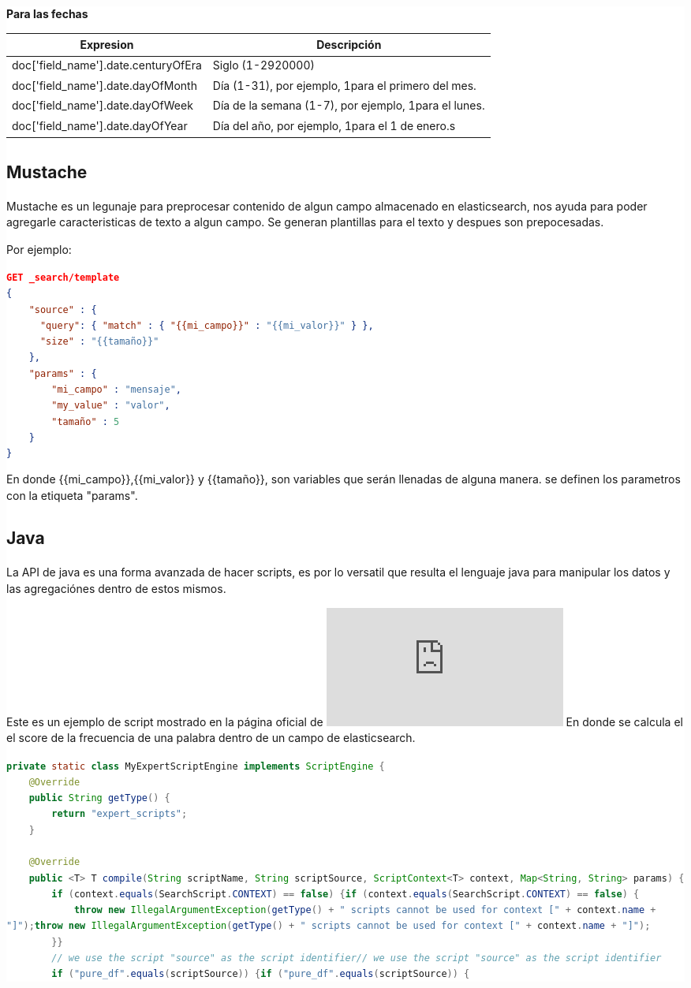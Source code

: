 **Para las fechas**

|Expresion| Descripción|
|--|--|
|doc['field_name'].date.centuryOfEra|Siglo (1-2920000) |
|doc['field_name'].date.dayOfMonth|Día (1-31), por ejemplo, 1para el primero del mes.|
|doc['field_name'].date.dayOfWeek|Día de la semana (1-7), por ejemplo, 1para el lunes.|
|doc['field_name'].date.dayOfYear|Día del año, por ejemplo, 1para el 1 de enero.s|


## Mustache

Mustache es un legunaje para preprocesar contenido de algun campo almacenado en elasticsearch, nos ayuda para poder agregarle caracteristicas de texto a algun campo. Se generan plantillas para el texto y despues son prepocesadas.

Por ejemplo: 
```json
GET _search/template
{
    "source" : {
      "query": { "match" : { "{{mi_campo}}" : "{{mi_valor}}" } },
      "size" : "{{tamaño}}"
    },
    "params" : {
        "mi_campo" : "mensaje",
        "my_value" : "valor",
        "tamaño" : 5
    }
}
```
En donde {{mi_campo}},{{mi_valor}} y {{tamaño}}, son variables que serán llenadas de alguna manera.
se definen los parametros con la etiqueta "params".

## Java

La API de java es una forma avanzada de hacer scripts, es por lo versatil que resulta el lenguaje java para manipular los datos y las agregaciónes dentro de estos mismos.

Este es un ejemplo de script mostrado en la página oficial de ![elasticsearch](https://www.elastic.co/guide/en/elasticsearch/reference/current/modules-scripting-engine.html)
En donde se calcula el el score de la frecuencia de una palabra dentro de un campo de elasticsearch.

```java
private static class MyExpertScriptEngine implements ScriptEngine {
    @Override
    public String getType() {
        return "expert_scripts";
    }

    @Override
    public <T> T compile(String scriptName, String scriptSource, ScriptContext<T> context, Map<String, String> params) {
        if (context.equals(SearchScript.CONTEXT) == false) {if (context.equals(SearchScript.CONTEXT) == false) {
            throw new IllegalArgumentException(getType() + " scripts cannot be used for context [" + context.name + "]");throw new IllegalArgumentException(getType() + " scripts cannot be used for context [" + context.name + "]");
        }}
        // we use the script "source" as the script identifier// we use the script "source" as the script identifier
        if ("pure_df".equals(scriptSource)) {if ("pure_df".equals(scriptSource)) {
```